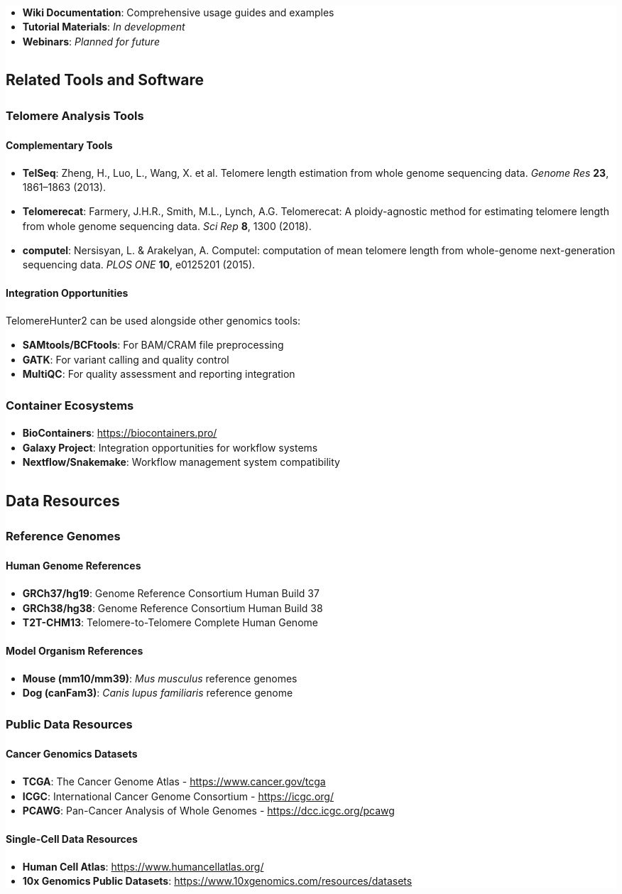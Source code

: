 - **Wiki Documentation**: Comprehensive usage guides and examples
- **Tutorial Materials**: *In development*
- **Webinars**: *Planned for future*

## Related Tools and Software

### Telomere Analysis Tools

#### Complementary Tools
- **TelSeq**: Zheng, H., Luo, L., Wang, X. et al. Telomere length estimation from whole genome sequencing data. *Genome Res* **23**, 1861–1863 (2013).

- **Telomerecat**: Farmery, J.H.R., Smith, M.L., Lynch, A.G. Telomerecat: A ploidy-agnostic method for estimating telomere length from whole genome sequencing data. *Sci Rep* **8**, 1300 (2018).

- **computel**: Nersisyan, L. & Arakelyan, A. Computel: computation of mean telomere length from whole-genome next-generation sequencing data. *PLOS ONE* **10**, e0125201 (2015).

#### Integration Opportunities
TelomereHunter2 can be used alongside other genomics tools:
- **SAMtools/BCFtools**: For BAM/CRAM file preprocessing
- **GATK**: For variant calling and quality control
- **MultiQC**: For quality assessment and reporting integration

### Container Ecosystems

- **BioContainers**: https://biocontainers.pro/
- **Galaxy Project**: Integration opportunities for workflow systems
- **Nextflow/Snakemake**: Workflow management system compatibility

## Data Resources

### Reference Genomes

#### Human Genome References
- **GRCh37/hg19**: Genome Reference Consortium Human Build 37
- **GRCh38/hg38**: Genome Reference Consortium Human Build 38  
- **T2T-CHM13**: Telomere-to-Telomere Complete Human Genome

#### Model Organism References
- **Mouse (mm10/mm39)**: *Mus musculus* reference genomes
- **Dog (canFam3)**: *Canis lupus familiaris* reference genome

### Public Data Resources

#### Cancer Genomics Datasets
- **TCGA**: The Cancer Genome Atlas - https://www.cancer.gov/tcga
- **ICGC**: International Cancer Genome Consortium - https://icgc.org/
- **PCAWG**: Pan-Cancer Analysis of Whole Genomes - https://dcc.icgc.org/pcawg

#### Single-Cell Data Resources
- **Human Cell Atlas**: https://www.humancellatlas.org/
- **10x Genomics Public Datasets**: https://www.10xgenomics.com/resources/datasets
